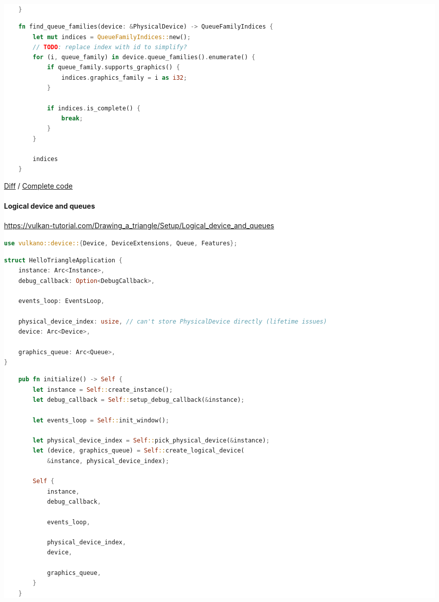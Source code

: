 ```rust
    }
```
```rust
    fn find_queue_families(device: &PhysicalDevice) -> QueueFamilyIndices {
        let mut indices = QueueFamilyIndices::new();
        // TODO: replace index with id to simplify?
        for (i, queue_family) in device.queue_families().enumerate() {
            if queue_family.supports_graphics() {
                indices.graphics_family = i as i32;
            }

            if indices.is_complete() {
                break;
            }
        }

        indices
    }
```

[Diff](src/bin/03_physical_device_selection.rs.diff) / [Complete code](src/bin/03_physical_device_selection.rs)


#### Logical device and queues
https://vulkan-tutorial.com/Drawing_a_triangle/Setup/Logical_device_and_queues

```rust
use vulkano::device::{Device, DeviceExtensions, Queue, Features};
```
```rust
struct HelloTriangleApplication {
    instance: Arc<Instance>,
    debug_callback: Option<DebugCallback>,

    events_loop: EventsLoop,

    physical_device_index: usize, // can't store PhysicalDevice directly (lifetime issues)
    device: Arc<Device>,

    graphics_queue: Arc<Queue>,
}
```
```rust
    pub fn initialize() -> Self {
        let instance = Self::create_instance();
        let debug_callback = Self::setup_debug_callback(&instance);

        let events_loop = Self::init_window();

        let physical_device_index = Self::pick_physical_device(&instance);
        let (device, graphics_queue) = Self::create_logical_device(
            &instance, physical_device_index);

        Self {
            instance,
            debug_callback,

            events_loop,

            physical_device_index,
            device,

            graphics_queue,
        }
    }
```